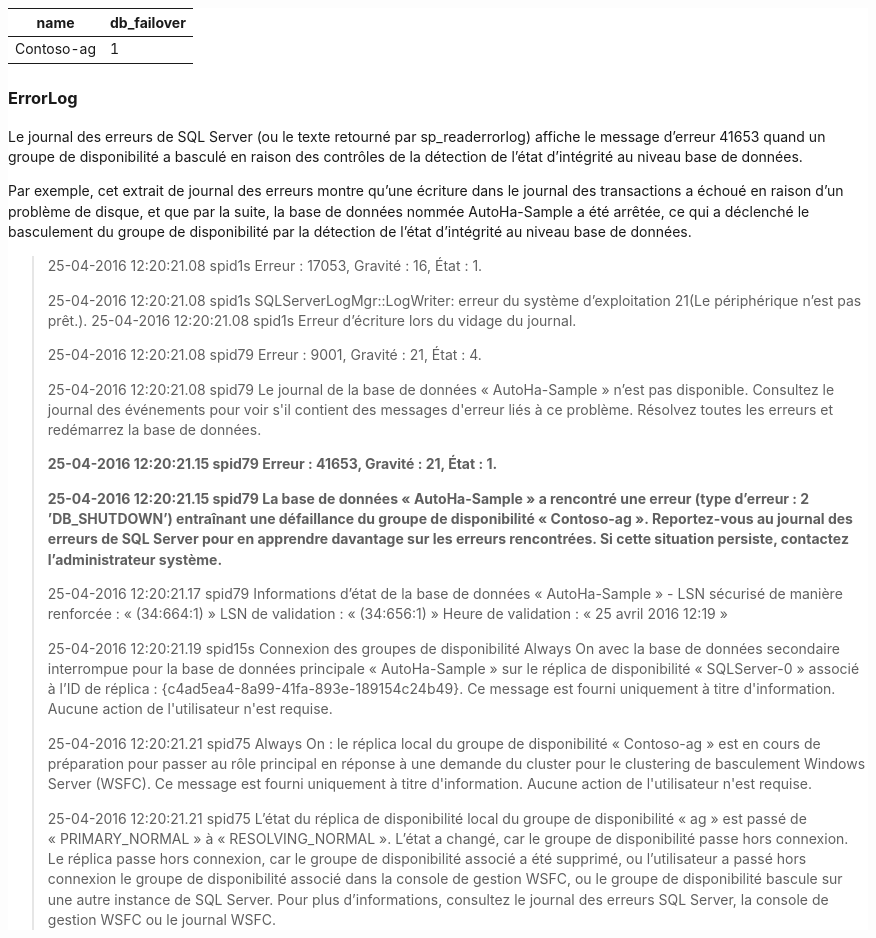 name  |  db_failover  
---------|---------
| Contoso-ag |  1  |

### <a name="errorlog"></a>ErrorLog 
Le journal des erreurs de SQL Server (ou le texte retourné par sp_readerrorlog) affiche le message d’erreur 41653 quand un groupe de disponibilité a basculé en raison des contrôles de la détection de l’état d’intégrité au niveau base de données. 

Par exemple, cet extrait de journal des erreurs montre qu’une écriture dans le journal des transactions a échoué en raison d’un problème de disque, et que par la suite, la base de données nommée AutoHa-Sample a été arrêtée, ce qui a déclenché le basculement du groupe de disponibilité par la détection de l’état d’intégrité au niveau base de données.  

>25-04-2016 12:20:21.08 spid1s      Erreur : 17053, Gravité : 16, État : 1.
>
>25-04-2016 12:20:21.08 spid1s      SQLServerLogMgr::LogWriter: erreur du système d’exploitation 21(Le périphérique n’est pas prêt.).
>25-04-2016 12:20:21.08 spid1s      Erreur d’écriture lors du vidage du journal.
>
>25-04-2016 12:20:21.08 spid79      Erreur : 9001, Gravité : 21, État : 4.
>
>25-04-2016 12:20:21.08 spid79      Le journal de la base de données « AutoHa-Sample » n’est pas disponible. Consultez le journal des événements pour voir s'il contient des messages d'erreur liés à ce problème. Résolvez toutes les erreurs et redémarrez la base de données.
>
>**25-04-2016 12:20:21.15 spid79      Erreur : 41653, Gravité : 21, État : 1.**
>
>**25-04-2016 12:20:21.15 spid79      La base de données « AutoHa-Sample » a rencontré une erreur (type d’erreur : 2 ’DB_SHUTDOWN’) entraînant une défaillance du groupe de disponibilité « Contoso-ag ».  Reportez-vous au journal des erreurs de SQL Server pour en apprendre davantage sur les erreurs rencontrées.  Si cette situation persiste, contactez l’administrateur système.**
>
>25-04-2016 12:20:21.17 spid79      Informations d’état de la base de données « AutoHa-Sample » - LSN sécurisé de manière renforcée : « (34:664:1) »    LSN de validation : « (34:656:1) »    Heure de validation : « 25 avril 2016 12:19 »
>
>25-04-2016 12:20:21.19 spid15s     Connexion des groupes de disponibilité Always On avec la base de données secondaire interrompue pour la base de données principale « AutoHa-Sample » sur le réplica de disponibilité « SQLServer-0 » associé à l’ID de réplica : {c4ad5ea4-8a99-41fa-893e-189154c24b49}. Ce message est fourni uniquement à titre d'information. Aucune action de l'utilisateur n'est requise.
>
>25-04-2016 12:20:21.21 spid75      Always On : le réplica local du groupe de disponibilité « Contoso-ag » est en cours de préparation pour passer au rôle principal en réponse à une demande du cluster pour le clustering de basculement Windows Server (WSFC). Ce message est fourni uniquement à titre d'information. Aucune action de l'utilisateur n'est requise.
>
>25-04-2016 12:20:21.21 spid75      L’état du réplica de disponibilité local du groupe de disponibilité « ag » est passé de « PRIMARY_NORMAL » à « RESOLVING_NORMAL ».  L’état a changé, car le groupe de disponibilité passe hors connexion.  Le réplica passe hors connexion, car le groupe de disponibilité associé a été supprimé, ou l’utilisateur a passé hors connexion le groupe de disponibilité associé dans la console de gestion WSFC, ou le groupe de disponibilité bascule sur une autre instance de SQL Server.  Pour plus d’informations, consultez le journal des erreurs SQL Server, la console de gestion WSFC ou le journal WSFC.
